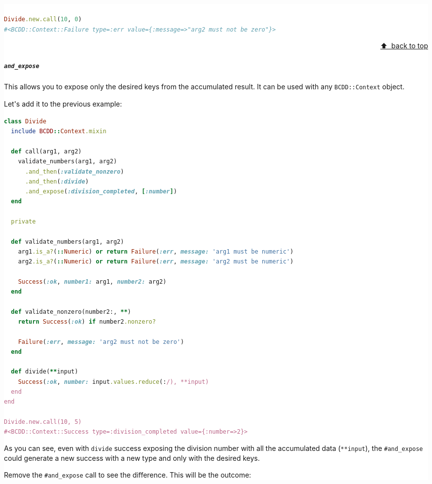 ```ruby

Divide.new.call(10, 0)
#<BCDD::Context::Failure type=:err value={:message=>"arg2 must not be zero"}>
```

<p align="right"><a href="#-bcddresult">⬆️ &nbsp;back to top</a></p>

##### `and_expose`

This allows you to expose only the desired keys from the accumulated result. It can be used with any `BCDD::Context` object.

Let's add it to the previous example:

```ruby
class Divide
  include BCDD::Context.mixin

  def call(arg1, arg2)
    validate_numbers(arg1, arg2)
      .and_then(:validate_nonzero)
      .and_then(:divide)
      .and_expose(:division_completed, [:number])
  end

  private

  def validate_numbers(arg1, arg2)
    arg1.is_a?(::Numeric) or return Failure(:err, message: 'arg1 must be numeric')
    arg2.is_a?(::Numeric) or return Failure(:err, message: 'arg2 must be numeric')

    Success(:ok, number1: arg1, number2: arg2)
  end

  def validate_nonzero(number2:, **)
    return Success(:ok) if number2.nonzero?

    Failure(:err, message: 'arg2 must not be zero')
  end

  def divide(**input)
    Success(:ok, number: input.values.reduce(:/), **input)
  end
end

Divide.new.call(10, 5)
#<BCDD::Context::Success type=:division_completed value={:number=>2}>
```

As you can see, even with `divide` success exposing the division number with all the accumulated data (`**input`), the `#and_expose` could generate a new success with a new type and only with the desired keys.

Remove the `#and_expose` call to see the difference. This will be the outcome:
